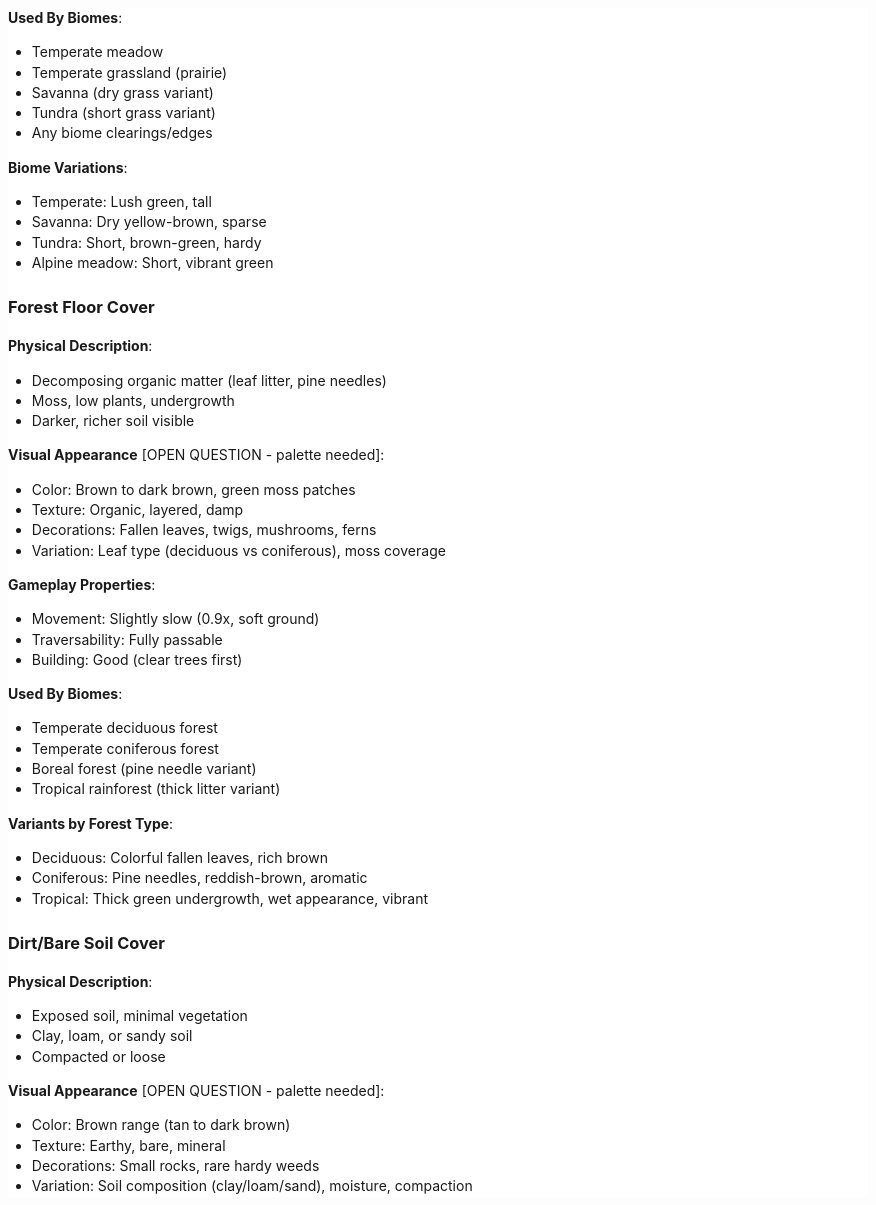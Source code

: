 **Used By Biomes**:
- Temperate meadow
- Temperate grassland (prairie)
- Savanna (dry grass variant)
- Tundra (short grass variant)
- Any biome clearings/edges

**Biome Variations**:
- Temperate: Lush green, tall
- Savanna: Dry yellow-brown, sparse
- Tundra: Short, brown-green, hardy
- Alpine meadow: Short, vibrant green

### Forest Floor Cover

**Physical Description**:
- Decomposing organic matter (leaf litter, pine needles)
- Moss, low plants, undergrowth
- Darker, richer soil visible

**Visual Appearance** [OPEN QUESTION - palette needed]:
- Color: Brown to dark brown, green moss patches
- Texture: Organic, layered, damp
- Decorations: Fallen leaves, twigs, mushrooms, ferns
- Variation: Leaf type (deciduous vs coniferous), moss coverage

**Gameplay Properties**:
- Movement: Slightly slow (0.9x, soft ground)
- Traversability: Fully passable
- Building: Good (clear trees first)

**Used By Biomes**:
- Temperate deciduous forest
- Temperate coniferous forest
- Boreal forest (pine needle variant)
- Tropical rainforest (thick litter variant)

**Variants by Forest Type**:
- Deciduous: Colorful fallen leaves, rich brown
- Coniferous: Pine needles, reddish-brown, aromatic
- Tropical: Thick green undergrowth, wet appearance, vibrant

### Dirt/Bare Soil Cover

**Physical Description**:
- Exposed soil, minimal vegetation
- Clay, loam, or sandy soil
- Compacted or loose

**Visual Appearance** [OPEN QUESTION - palette needed]:
- Color: Brown range (tan to dark brown)
- Texture: Earthy, bare, mineral
- Decorations: Small rocks, rare hardy weeds
- Variation: Soil composition (clay/loam/sand), moisture, compaction
